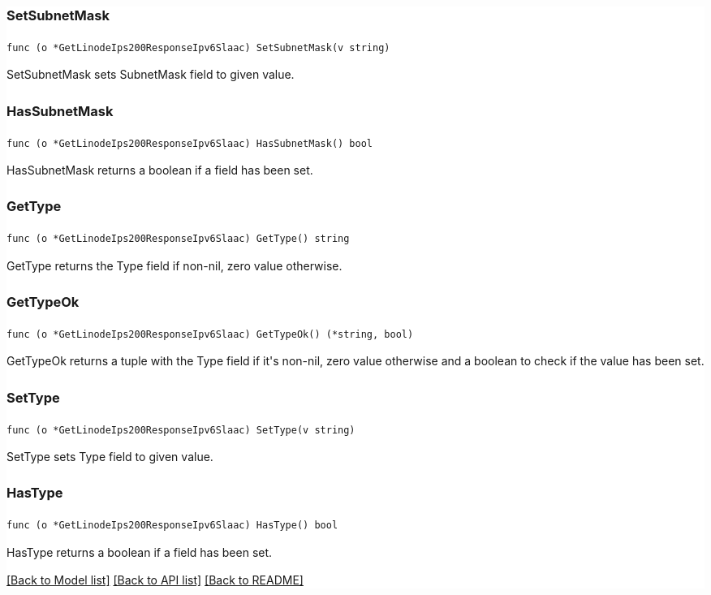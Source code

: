 ### SetSubnetMask

`func (o *GetLinodeIps200ResponseIpv6Slaac) SetSubnetMask(v string)`

SetSubnetMask sets SubnetMask field to given value.

### HasSubnetMask

`func (o *GetLinodeIps200ResponseIpv6Slaac) HasSubnetMask() bool`

HasSubnetMask returns a boolean if a field has been set.

### GetType

`func (o *GetLinodeIps200ResponseIpv6Slaac) GetType() string`

GetType returns the Type field if non-nil, zero value otherwise.

### GetTypeOk

`func (o *GetLinodeIps200ResponseIpv6Slaac) GetTypeOk() (*string, bool)`

GetTypeOk returns a tuple with the Type field if it's non-nil, zero value otherwise
and a boolean to check if the value has been set.

### SetType

`func (o *GetLinodeIps200ResponseIpv6Slaac) SetType(v string)`

SetType sets Type field to given value.

### HasType

`func (o *GetLinodeIps200ResponseIpv6Slaac) HasType() bool`

HasType returns a boolean if a field has been set.


[[Back to Model list]](../README.md#documentation-for-models) [[Back to API list]](../README.md#documentation-for-api-endpoints) [[Back to README]](../README.md)


